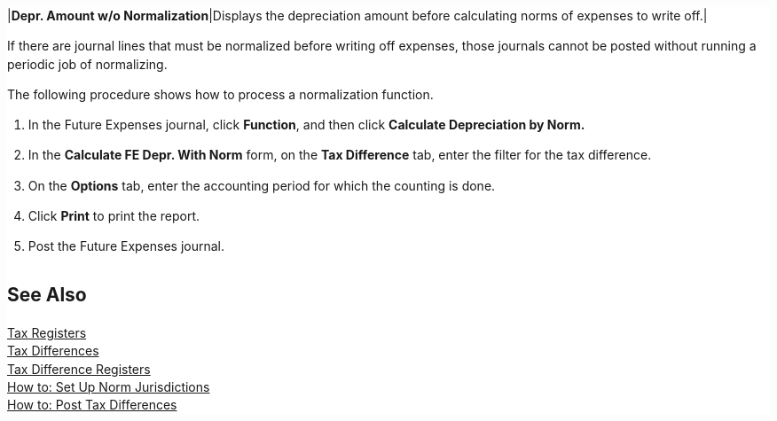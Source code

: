 |**Depr. Amount w\/o Normalization**|Displays the depreciation amount before calculating norms of expenses to write off.|  
  
 If there are journal lines that must be normalized before writing off expenses, those journals cannot be posted without running a periodic job of normalizing.  
  
 The following procedure shows how to process a normalization function.  
  
1.  In the Future Expenses journal, click **Function**, and then click **Calculate Depreciation by Norm.**  
  
2.  In the **Calculate FE Depr. With Norm** form, on the **Tax Difference** tab, enter the filter for the tax difference.  
  
3.  On the **Options** tab, enter the accounting period for which the counting is done.  
  
4.  Click **Print** to print the report.  
  
5.  Post the Future Expenses journal.  
  
## See Also  
 [Tax Registers](../../LocalFunctionalityForMicrosoftDynamicsNav2016/Russia/tax-registers.md)   
 [Tax Differences](assetId:///e42ca8e7-1cee-4fb8-9f71-e596f29cabc3)   
 [Tax Difference Registers](../../LocalFunctionalityForMicrosoftDynamicsNav2016/Russia/tax-difference-registers.md)   
 [How to: Set Up Norm Jurisdictions](../../LocalFunctionalityForMicrosoftDynamicsNav2016/Russia/how-to-set-up-norm-jurisdictions.md)   
 [How to: Post Tax Differences](../../LocalFunctionalityForMicrosoftDynamicsNav2016/Russia/how-to-post-tax-differences.md)